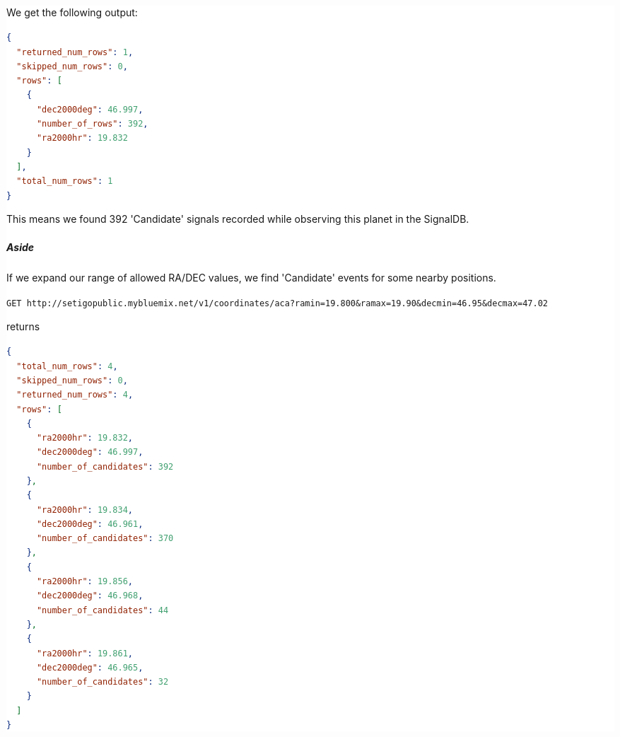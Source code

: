 We get the following output:

```json
{
  "returned_num_rows": 1,   
  "skipped_num_rows": 0, 
  "rows": [
    {
      "dec2000deg": 46.997, 
      "number_of_rows": 392, 
      "ra2000hr": 19.832
    }
  ], 
  "total_num_rows": 1
}
```

This means we found 392 'Candidate' signals recorded while observing this planet in the SignalDB. 

##### Aside

If we expand our range of allowed RA/DEC values, we find 'Candidate' events for some nearby positions.

```
GET http://setigopublic.mybluemix.net/v1/coordinates/aca?ramin=19.800&ramax=19.90&decmin=46.95&decmax=47.02
```

returns

```json
{
  "total_num_rows": 4,
  "skipped_num_rows": 0,
  "returned_num_rows": 4,
  "rows": [
    {
      "ra2000hr": 19.832,
      "dec2000deg": 46.997,
      "number_of_candidates": 392
    },
    { 
      "ra2000hr": 19.834,
      "dec2000deg": 46.961,
      "number_of_candidates": 370
    },
    {
      "ra2000hr": 19.856,
      "dec2000deg": 46.968,
      "number_of_candidates": 44
    },
    {
      "ra2000hr": 19.861,
      "dec2000deg": 46.965,
      "number_of_candidates": 32
    }
  ]
}
```
